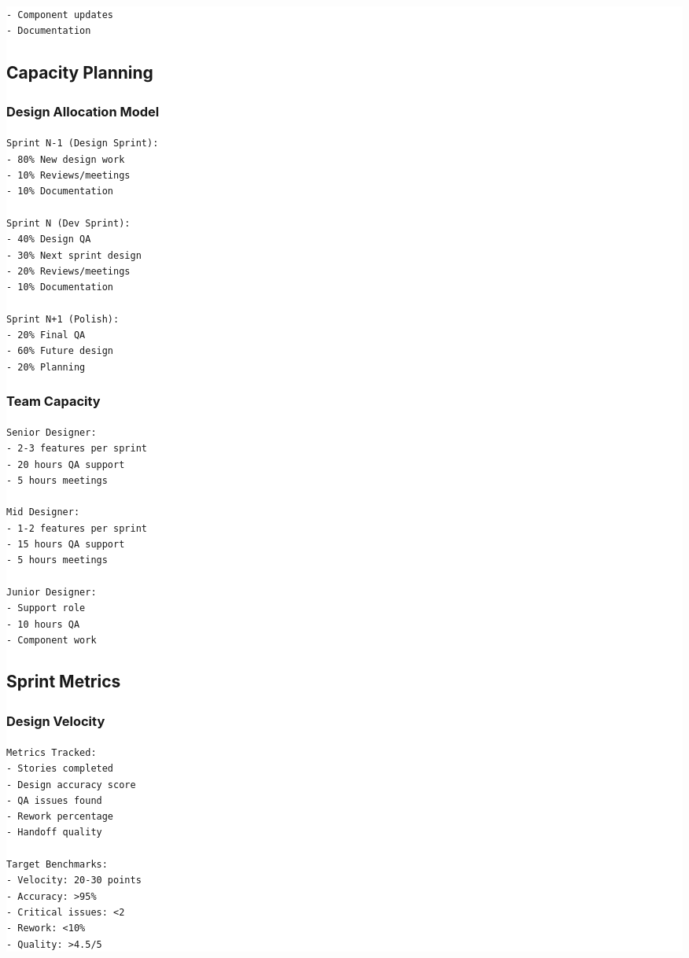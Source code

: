```
- Component updates
- Documentation
```

## Capacity Planning

### Design Allocation Model
```
Sprint N-1 (Design Sprint):
- 80% New design work
- 10% Reviews/meetings
- 10% Documentation

Sprint N (Dev Sprint):
- 40% Design QA
- 30% Next sprint design
- 20% Reviews/meetings
- 10% Documentation

Sprint N+1 (Polish):
- 20% Final QA
- 60% Future design
- 20% Planning
```

### Team Capacity
```
Senior Designer:
- 2-3 features per sprint
- 20 hours QA support
- 5 hours meetings

Mid Designer:
- 1-2 features per sprint
- 15 hours QA support
- 5 hours meetings

Junior Designer:
- Support role
- 10 hours QA
- Component work
```

## Sprint Metrics

### Design Velocity
```
Metrics Tracked:
- Stories completed
- Design accuracy score
- QA issues found
- Rework percentage
- Handoff quality

Target Benchmarks:
- Velocity: 20-30 points
- Accuracy: >95%
- Critical issues: <2
- Rework: <10%
- Quality: >4.5/5
```
